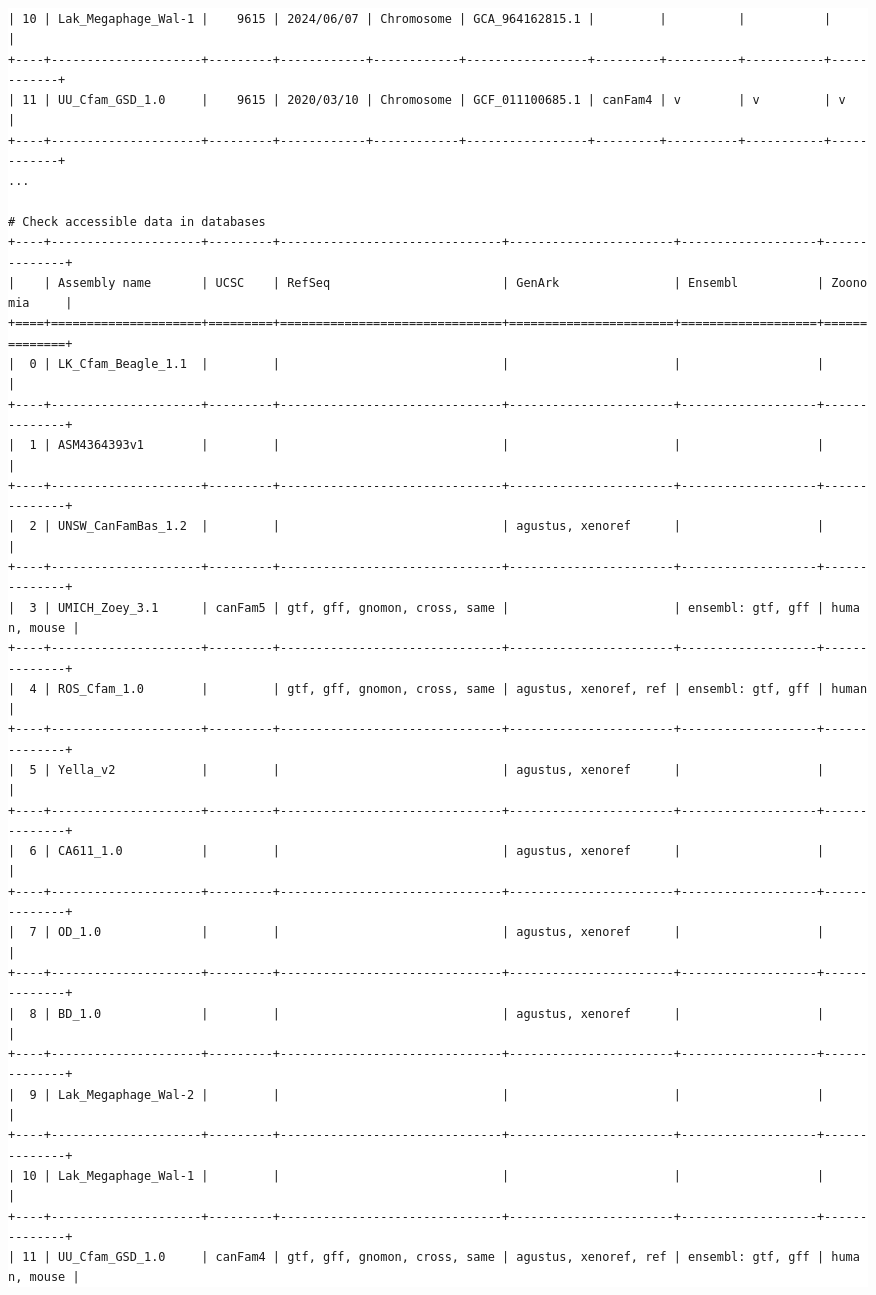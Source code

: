 ```plaintext
| 10 | Lak_Megaphage_Wal-1 |    9615 | 2024/06/07 | Chromosome | GCA_964162815.1 |         |          |           |            |
+----+---------------------+---------+------------+------------+-----------------+---------+----------+-----------+------------+
| 11 | UU_Cfam_GSD_1.0     |    9615 | 2020/03/10 | Chromosome | GCF_011100685.1 | canFam4 | v        | v         | v          |
+----+---------------------+---------+------------+------------+-----------------+---------+----------+-----------+------------+
...

# Check accessible data in databases
+----+---------------------+---------+-------------------------------+-----------------------+-------------------+--------------+
|    | Assembly name       | UCSC    | RefSeq                        | GenArk                | Ensembl           | Zoonomia     |
+====+=====================+=========+===============================+=======================+===================+==============+
|  0 | LK_Cfam_Beagle_1.1  |         |                               |                       |                   |              |
+----+---------------------+---------+-------------------------------+-----------------------+-------------------+--------------+
|  1 | ASM4364393v1        |         |                               |                       |                   |              |
+----+---------------------+---------+-------------------------------+-----------------------+-------------------+--------------+
|  2 | UNSW_CanFamBas_1.2  |         |                               | agustus, xenoref      |                   |              |
+----+---------------------+---------+-------------------------------+-----------------------+-------------------+--------------+
|  3 | UMICH_Zoey_3.1      | canFam5 | gtf, gff, gnomon, cross, same |                       | ensembl: gtf, gff | human, mouse |
+----+---------------------+---------+-------------------------------+-----------------------+-------------------+--------------+
|  4 | ROS_Cfam_1.0        |         | gtf, gff, gnomon, cross, same | agustus, xenoref, ref | ensembl: gtf, gff | human        |
+----+---------------------+---------+-------------------------------+-----------------------+-------------------+--------------+
|  5 | Yella_v2            |         |                               | agustus, xenoref      |                   |              |
+----+---------------------+---------+-------------------------------+-----------------------+-------------------+--------------+
|  6 | CA611_1.0           |         |                               | agustus, xenoref      |                   |              |
+----+---------------------+---------+-------------------------------+-----------------------+-------------------+--------------+
|  7 | OD_1.0              |         |                               | agustus, xenoref      |                   |              |
+----+---------------------+---------+-------------------------------+-----------------------+-------------------+--------------+
|  8 | BD_1.0              |         |                               | agustus, xenoref      |                   |              |
+----+---------------------+---------+-------------------------------+-----------------------+-------------------+--------------+
|  9 | Lak_Megaphage_Wal-2 |         |                               |                       |                   |              |
+----+---------------------+---------+-------------------------------+-----------------------+-------------------+--------------+
| 10 | Lak_Megaphage_Wal-1 |         |                               |                       |                   |              |
+----+---------------------+---------+-------------------------------+-----------------------+-------------------+--------------+
| 11 | UU_Cfam_GSD_1.0     | canFam4 | gtf, gff, gnomon, cross, same | agustus, xenoref, ref | ensembl: gtf, gff | human, mouse |
```